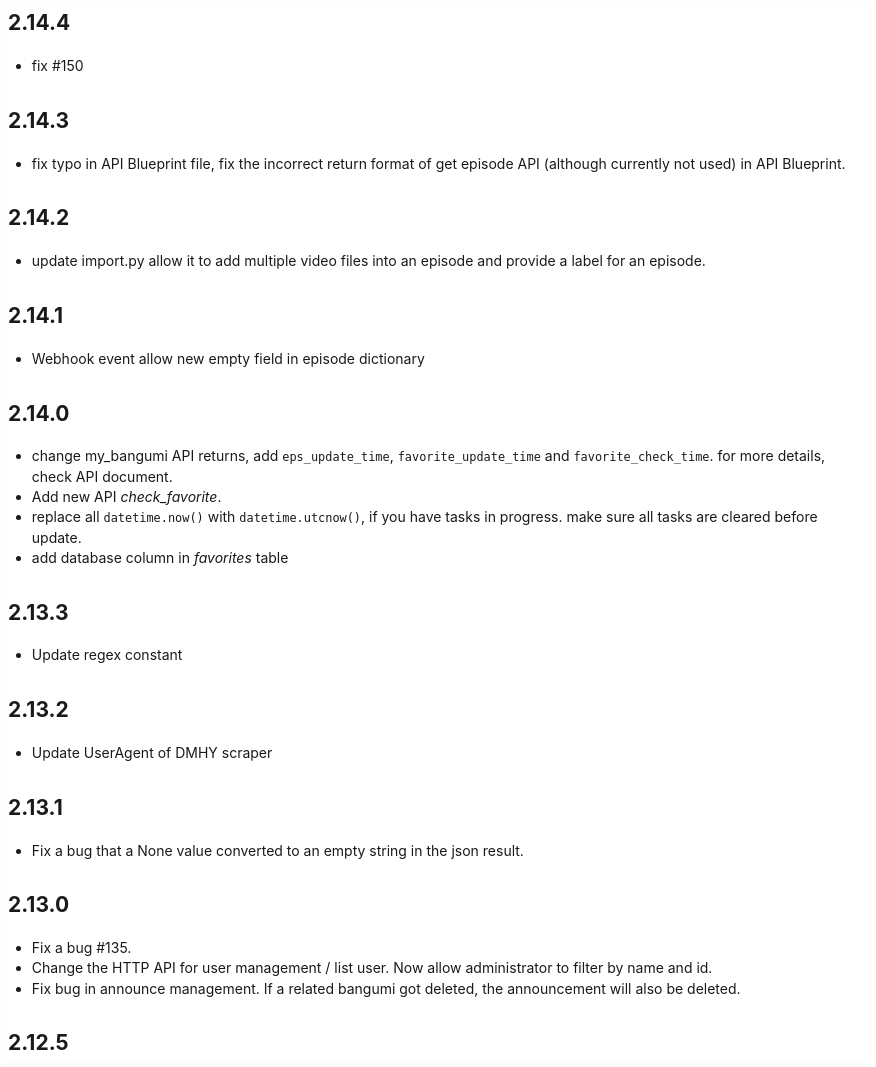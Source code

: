 ## 2.14.4

- fix #150

## 2.14.3

- fix typo in API Blueprint file, fix the incorrect return format of get episode API (although currently not used) in API Blueprint.

## 2.14.2

- update import.py allow it to add multiple video files into an episode and provide a label for an episode.

## 2.14.1

- Webhook event allow new empty field in episode dictionary 

## 2.14.0

- change my_bangumi API returns, add `eps_update_time`, `favorite_update_time` and `favorite_check_time`. for more details, check API document.
- Add new API *check_favorite*.
- replace all `datetime.now()` with `datetime.utcnow()`, if you have tasks in progress. make sure all tasks are cleared before update.
- add database column in *favorites* table

## 2.13.3

- Update regex constant

## 2.13.2

- Update UserAgent of DMHY scraper

## 2.13.1

- Fix a bug that a None value converted to an empty string in the json result.

## 2.13.0

- Fix a bug #135.
- Change the HTTP API for user management / list user. Now allow administrator to filter by name and id.
- Fix bug in announce management. If a related bangumi got deleted, the announcement will also be deleted.

## 2.12.5
